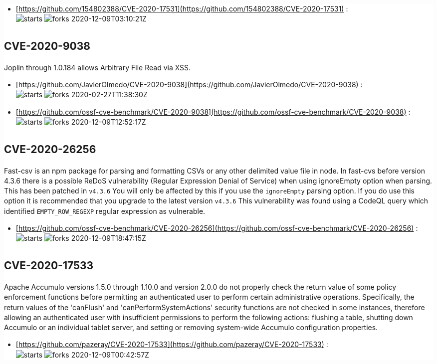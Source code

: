 - [https://github.com/154802388/CVE-2020-17531](https://github.com/154802388/CVE-2020-17531) :  
![starts](https://img.shields.io/github/stars/154802388/CVE-2020-17531.svg) 
![forks](https://img.shields.io/github/forks/154802388/CVE-2020-17531.svg) 
2020-12-09T03:10:21Z

## CVE-2020-9038
 Joplin through 1.0.184 allows Arbitrary File Read via XSS.

- [https://github.com/JavierOlmedo/CVE-2020-9038](https://github.com/JavierOlmedo/CVE-2020-9038) :  
![starts](https://img.shields.io/github/stars/JavierOlmedo/CVE-2020-9038.svg) 
![forks](https://img.shields.io/github/forks/JavierOlmedo/CVE-2020-9038.svg) 
2020-02-27T11:38:30Z

- [https://github.com/ossf-cve-benchmark/CVE-2020-9038](https://github.com/ossf-cve-benchmark/CVE-2020-9038) :  
![starts](https://img.shields.io/github/stars/ossf-cve-benchmark/CVE-2020-9038.svg) 
![forks](https://img.shields.io/github/forks/ossf-cve-benchmark/CVE-2020-9038.svg) 
2020-12-09T12:52:17Z

## CVE-2020-26256
 Fast-csv is an npm package for parsing and formatting CSVs or any other delimited value file in node. In fast-cvs before version 4.3.6 there is a possible ReDoS vulnerability (Regular Expression Denial of Service) when using ignoreEmpty option when parsing. This has been patched in `v4.3.6` You will only be affected by this if you use the `ignoreEmpty` parsing option. If you do use this option it is recommended that you upgrade to the latest version `v4.3.6` This vulnerability was found using a CodeQL query which identified `EMPTY_ROW_REGEXP` regular expression as vulnerable.

- [https://github.com/ossf-cve-benchmark/CVE-2020-26256](https://github.com/ossf-cve-benchmark/CVE-2020-26256) :  
![starts](https://img.shields.io/github/stars/ossf-cve-benchmark/CVE-2020-26256.svg) 
![forks](https://img.shields.io/github/forks/ossf-cve-benchmark/CVE-2020-26256.svg) 
2020-12-09T18:47:15Z

## CVE-2020-17533
 Apache Accumulo versions 1.5.0 through 1.10.0 and version 2.0.0 do not properly check the return value of some policy enforcement functions before permitting an authenticated user to perform certain administrative operations. Specifically, the return values of the 'canFlush' and 'canPerformSystemActions' security functions are not checked in some instances, therefore allowing an authenticated user with insufficient permissions to perform the following actions: flushing a table, shutting down Accumulo or an individual tablet server, and setting or removing system-wide Accumulo configuration properties.

- [https://github.com/pazeray/CVE-2020-17533](https://github.com/pazeray/CVE-2020-17533) :  
![starts](https://img.shields.io/github/stars/pazeray/CVE-2020-17533.svg) 
![forks](https://img.shields.io/github/forks/pazeray/CVE-2020-17533.svg) 
2020-12-09T00:42:57Z
